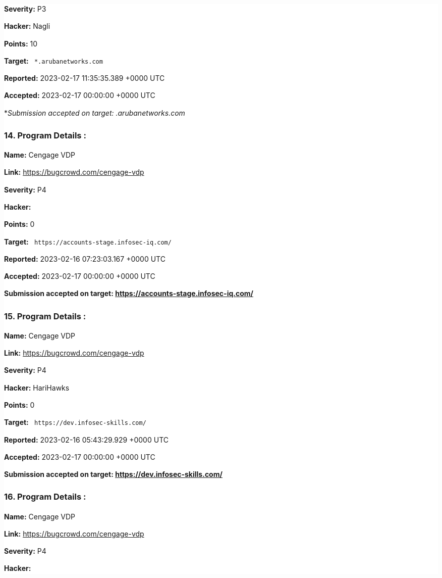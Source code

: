  **Severity:** P3 

 **Hacker:** Nagli 

 **Points:** 10 

 **Target:** ` *.arubanetworks.com` 

 **Reported:** 2023-02-17 11:35:35.389 +0000 UTC 

 **Accepted:** 2023-02-17 00:00:00 +0000 UTC 

 **Submission accepted on target: *.arubanetworks.com** 

### 14. Program Details : 

**Name:** Cengage VDP 

 **Link:** <https://bugcrowd.com/cengage-vdp> 

 **Severity:** P4 

 **Hacker:**  

 **Points:** 0 

 **Target:** ` https://accounts-stage.infosec-iq.com/` 

 **Reported:** 2023-02-16 07:23:03.167 +0000 UTC 

 **Accepted:** 2023-02-17 00:00:00 +0000 UTC 

 **Submission accepted on target: https://accounts-stage.infosec-iq.com/** 

### 15. Program Details : 

**Name:** Cengage VDP 

 **Link:** <https://bugcrowd.com/cengage-vdp> 

 **Severity:** P4 

 **Hacker:** HariHawks 

 **Points:** 0 

 **Target:** ` https://dev.infosec-skills.com/` 

 **Reported:** 2023-02-16 05:43:29.929 +0000 UTC 

 **Accepted:** 2023-02-17 00:00:00 +0000 UTC 

 **Submission accepted on target: https://dev.infosec-skills.com/** 

### 16. Program Details : 

**Name:** Cengage VDP 

 **Link:** <https://bugcrowd.com/cengage-vdp> 

 **Severity:** P4 

 **Hacker:**  
